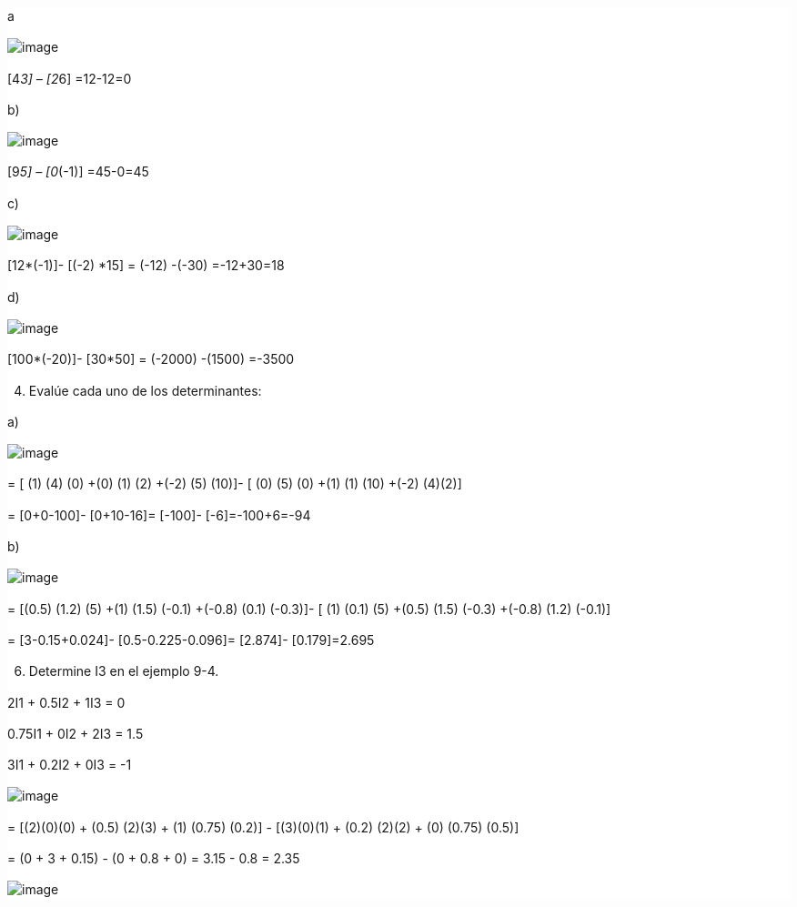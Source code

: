 a

![image](https://user-images.githubusercontent.com/105259459/177770143-e2d1176b-5e35-4f26-ae21-e1e46d1d6043.png)

[4*3] – [2*6] =12-12=0

b)

![image](https://user-images.githubusercontent.com/105259459/177770293-bb2f2b8f-4d79-4cc6-9395-9ef2f3fe48e1.png)

[9*5] – [0*(-1)] =45-0=45

c)

![image](https://user-images.githubusercontent.com/105259459/177770408-d9e30739-c260-4c51-b893-ae21794a85ab.png)

[12*(-1)]- [(-2) *15] = (-12) -(-30) =-12+30=18

d)

![image](https://user-images.githubusercontent.com/105259459/177782432-10312f2c-7f6d-41f6-8eb5-e5b323951061.png)

[100*(-20)]- [30*50] = (-2000) -(1500) =-3500

4. Evalúe cada uno de los determinantes:

a)

![image](https://user-images.githubusercontent.com/105259459/177770826-52168c4d-0d63-465e-b37c-eed07c25c649.png)

= [ (1) (4) (0) +(0) (1) (2) +(-2) (5) (10)]- [ (0) (5) (0) +(1) (1) (10) +(-2) (4)(2)]

= [0+0-100]- [0+10-16]= [-100]- [-6]=-100+6=-94

b)

![image](https://user-images.githubusercontent.com/105259459/177770961-07947c4f-3aa0-4f85-8825-96b18a7d4ae6.png)

= [(0.5) (1.2) (5) +(1) (1.5) (-0.1) +(-0.8) (0.1) (-0.3)]- [ (1) (0.1) (5) +(0.5) (1.5) (-0.3) +(-0.8) (1.2) (-0.1)]

= [3-0.15+0.024]- [0.5-0.225-0.096]= [2.874]- [0.179]=2.695

6. Determine I3 en el ejemplo 9-4.

2I1 + 0.5I2 + 1I3 = 0

0.75I1 + 0I2 + 2I3 = 1.5

3I1 + 0.2I2 + 0I3 = -1

![image](https://user-images.githubusercontent.com/105259459/177771239-465a4fc9-1bbe-4e59-84be-f4891401375c.png)

= [(2)(0)(0) + (0.5) (2)(3) + (1) (0.75) (0.2)] - [(3)(0)(1) + (0.2) (2)(2) + (0) (0.75) (0.5)]

= (0 + 3 + 0.15) - (0 + 0.8 + 0) = 3.15 - 0.8 = 2.35

![image](https://user-images.githubusercontent.com/105259459/177771325-a2d99dda-8b46-46fd-976c-a4ee160f676f.png)
